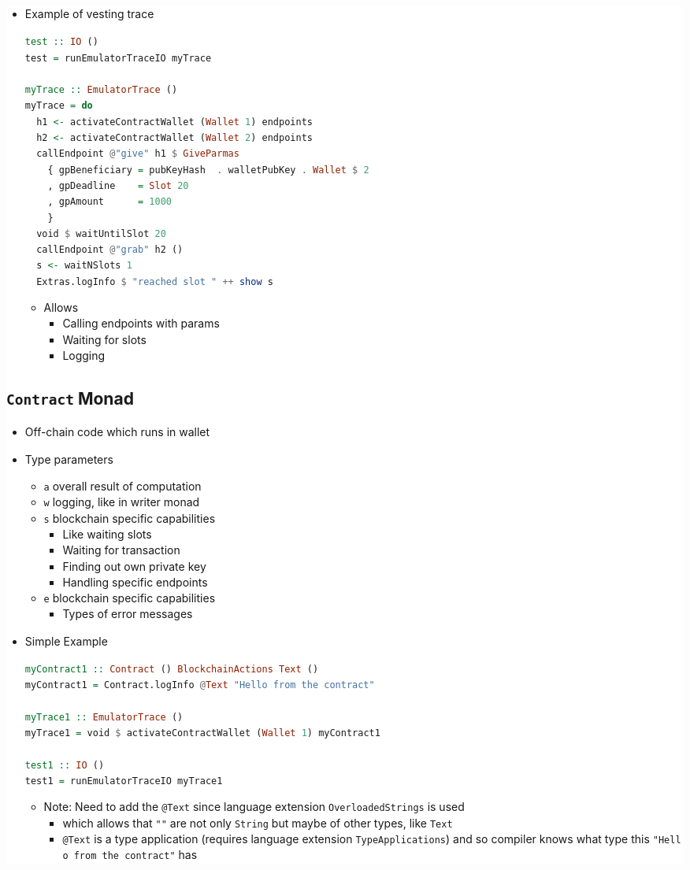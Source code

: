 - Example of vesting trace
  ```haskell
  test :: IO ()
  test = runEmulatorTraceIO myTrace

  myTrace :: EmulatorTrace ()
  myTrace = do
    h1 <- activateContractWallet (Wallet 1) endpoints
    h2 <- activateContractWallet (Wallet 2) endpoints
    callEndpoint @"give" h1 $ GiveParmas
      { gpBeneficiary = pubKeyHash  . walletPubKey . Wallet $ 2
      , gpDeadline    = Slot 20
      , gpAmount      = 1000
      }
    void $ waitUntilSlot 20
    callEndpoint @"grab" h2 ()
    s <- waitNSlots 1
    Extras.logInfo $ "reached slot " ++ show s
  ```
  - Allows
    - Calling endpoints with params
    - Waiting for slots
    - Logging


## `Contract` Monad

- Off-chain code which runs in wallet
- Type parameters
  - `a` overall result of computation
  - `w` logging, like in writer monad
  - `s` blockchain specific capabilities
    - Like waiting slots
    - Waiting for transaction
    - Finding out own private key
    - Handling specific endpoints
  - `e` blockchain specific capabilities
    - Types of error messages

- Simple Example
  ```haskell
  myContract1 :: Contract () BlockchainActions Text ()
  myContract1 = Contract.logInfo @Text "Hello from the contract"

  myTrace1 :: EmulatorTrace ()
  myTrace1 = void $ activateContractWallet (Wallet 1) myContract1

  test1 :: IO ()
  test1 = runEmulatorTraceIO myTrace1
  ```
  - Note: Need to add the `@Text` since language extension `OverloadedStrings` is used
    - which allows that `""` are not only `String` but maybe of other types, like `Text`
    - `@Text` is a type application (requires language extension `TypeApplications`) and so compiler knows what type this `"Hello from the contract"` has
